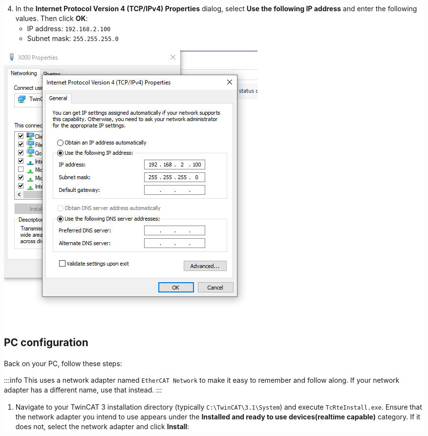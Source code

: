 
4. In the **Internet Protocol Version 4 (TCP/IPv4) Properties** dialog, select **Use the following IP address** and enter the following values. Then click **OK**:
   - IP address: `192.168.2.100`
   - Subnet mask: `255.255.255.0`

![Configuring `x000` interface](./assets/with-a-plc/3.png)

## PC configuration
Back on your PC, follow these steps:

:::info
This uses a network adapter named `EtherCAT Network` to make it easy to remember and follow along. If your network adapter has a different name, use that instead.
:::

1. Navigate to your TwinCAT 3 installation directory (typically `C:\TwinCAT\3.1\System`) and execute `TcRteInstall.exe`. Ensure that the network adapter you intend to use appears under the **Installed and ready to use devices(realtime capable)** category.
   If it does not, select the network adapter and click **Install**:  